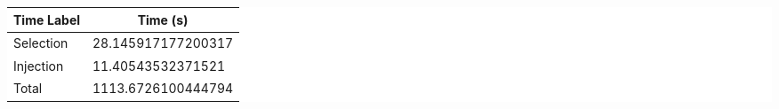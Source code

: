 

| Time Label | Time (s) |
| --- | --- |
| Selection | 28.145917177200317 |
| Injection | 11.40543532371521 |
| Total | 1113.6726100444794 |


